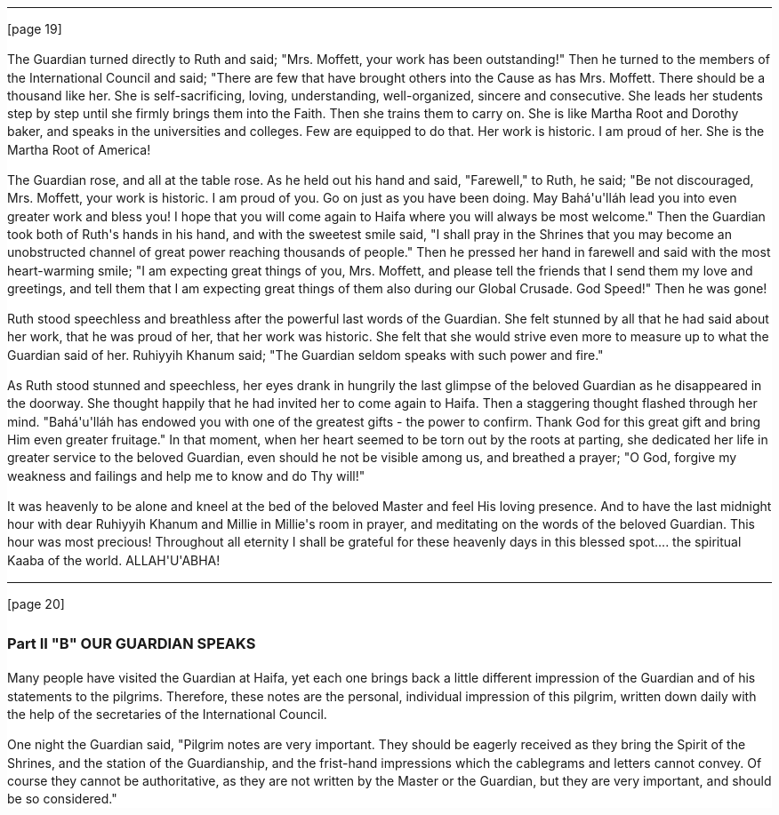 * * *

\[page 19\]

The Guardian turned directly to Ruth and said; "Mrs. Moffett, your work has been outstanding!" Then he turned to the members of the International Council and said; "There are few that have brought others into the Cause as has Mrs. Moffett. There should be a thousand like her. She is self-sacrificing, loving, understanding, well-organized, sincere and consecutive. She leads her students step by step until she firmly brings them into the Faith. Then she trains them to carry on. She is like Martha Root and Dorothy baker, and speaks in the universities and colleges. Few are equipped to do that. Her work is historic. I am proud of her. She is the Martha Root of America!

The Guardian rose, and all at the table rose. As he held out his hand and said, "Farewell," to Ruth, he said; "Be not discouraged, Mrs. Moffett, your work is historic. I am proud of you. Go on just as you have been doing. May Bahá'u'lláh lead you into even greater work and bless you! I hope that you will come again to Haifa where you will always be most welcome." Then the Guardian took both of Ruth's hands in his hand, and with the sweetest smile said, "I shall pray in the Shrines that you may become an unobstructed channel of great power reaching thousands of people." Then he pressed her hand in farewell and said with the most heart-warming smile; "I am expecting great things of you, Mrs. Moffett, and please tell the friends that I send them my love and greetings, and tell them that I am expecting great things of them also during our Global Crusade. God Speed!" Then he was gone!

Ruth stood speechless and breathless after the powerful last words of the Guardian. She felt stunned by all that he had said about her work, that he was proud of her, that her work was historic. She felt that she would strive even more to measure up to what the Guardian said of her. Ruhiyyih Khanum said; "The Guardian seldom speaks with such power and fire."

As Ruth stood stunned and speechless, her eyes drank in hungrily the last glimpse of the beloved Guardian as he disappeared in the doorway. She thought happily that he had invited her to come again to Haifa. Then a staggering thought flashed through her mind. "Bahá'u'lláh has endowed you with one of the greatest gifts - the power to confirm. Thank God for this great gift and bring Him even greater fruitage." In that moment, when her heart seemed to be torn out by the roots at parting, she dedicated her life in greater service to the beloved Guardian, even should he not be visible among us, and breathed a prayer; "O God, forgive my weakness and failings and help me to know and do Thy will!"

It was heavenly to be alone and kneel at the bed of the beloved Master and feel His loving presence. And to have the last midnight hour with dear Ruhiyyih Khanum and Millie in Millie's room in prayer, and meditating on the words of the beloved Guardian. This hour was most precious! Throughout all eternity I shall be grateful for these heavenly days in this blessed spot.... the spiritual Kaaba of the world. ALLAH'U'ABHA!

* * *

\[page 20\]

  
  

### Part II "B" OUR GUARDIAN SPEAKS 

Many people have visited the Guardian at Haifa, yet each one brings back a little different impression of the Guardian and of his statements to the pilgrims. Therefore, these notes are the personal, individual impression of this pilgrim, written down daily with the help of the secretaries of the International Council.

One night the Guardian said, "Pilgrim notes are very important. They should be eagerly received as they bring the Spirit of the Shrines, and the station of the Guardianship, and the frist-hand impressions which the cablegrams and letters cannot convey. Of course they cannot be authoritative, as they are not written by the Master or the Guardian, but they are very important, and should be so considered."
